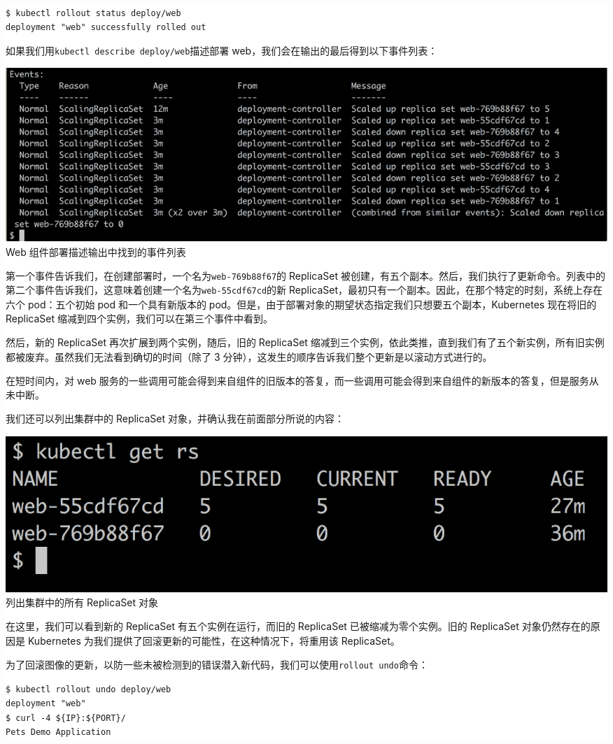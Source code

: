 ```
$ kubectl rollout status deploy/web
deployment "web" successfully rolled out
```

如果我们用`kubectl describe deploy/web`描述部署 web，我们会在输出的最后得到以下事件列表：

![](img/5fd7c6ba-dbce-4d6e-8d77-f6296c87dc06.png)Web 组件部署描述输出中找到的事件列表

第一个事件告诉我们，在创建部署时，一个名为`web-769b88f67`的 ReplicaSet 被创建，有五个副本。然后，我们执行了更新命令。列表中的第二个事件告诉我们，这意味着创建一个名为`web-55cdf67cd`的新 ReplicaSet，最初只有一个副本。因此，在那个特定的时刻，系统上存在六个 pod：五个初始 pod 和一个具有新版本的 pod。但是，由于部署对象的期望状态指定我们只想要五个副本，Kubernetes 现在将旧的 ReplicaSet 缩减到四个实例，我们可以在第三个事件中看到。

然后，新的 ReplicaSet 再次扩展到两个实例，随后，旧的 ReplicaSet 缩减到三个实例，依此类推，直到我们有了五个新实例，所有旧实例都被废弃。虽然我们无法看到确切的时间（除了 3 分钟），这发生的顺序告诉我们整个更新是以滚动方式进行的。

在短时间内，对 web 服务的一些调用可能会得到来自组件的旧版本的答复，而一些调用可能会得到来自组件的新版本的答复，但是服务从未中断。

我们还可以列出集群中的 ReplicaSet 对象，并确认我在前面部分所说的内容：

![](img/3a04d23d-d8d2-4f3b-a4d2-4235bac45448.png)列出集群中的所有 ReplicaSet 对象

在这里，我们可以看到新的 ReplicaSet 有五个实例在运行，而旧的 ReplicaSet 已被缩减为零个实例。旧的 ReplicaSet 对象仍然存在的原因是 Kubernetes 为我们提供了回滚更新的可能性，在这种情况下，将重用该 ReplicaSet。

为了回滚图像的更新，以防一些未被检测到的错误潜入新代码，我们可以使用`rollout undo`命令：

```
$ kubectl rollout undo deploy/web
deployment "web"
$ curl -4 ${IP}:${PORT}/
Pets Demo Application
```
